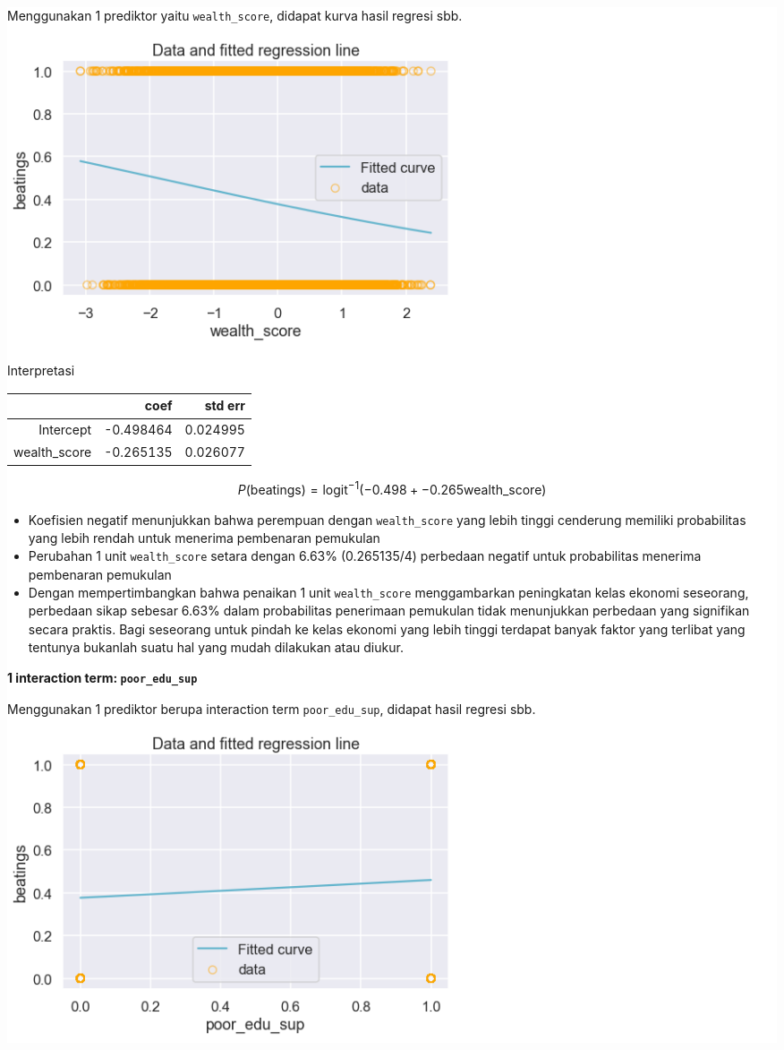 Menggunakan 1 prediktor yaitu `wealth_score`, didapat kurva hasil regresi sbb.

<img src="/portfolio/static/wifebeating/fitted_curve_1pred.png" alt="drawing" width="500"/>

Interpretasi

|              |      coef |  std err | 
|-------------:|----------:|---------:|
|    Intercept | -0.498464 | 0.024995 | 
| wealth_score | -0.265135 | 0.026077 |

$$P(\text{beatings}) = \text{logit}^{-1}(-0.498 + -0.265\text{wealth_score})$$

- Koefisien negatif menunjukkan bahwa perempuan dengan `wealth_score` yang lebih tinggi cenderung memiliki probabilitas yang lebih rendah untuk menerima pembenaran pemukulan
- Perubahan 1 unit `wealth_score` setara dengan 6.63% (0.265135/4) perbedaan negatif untuk probabilitas menerima pembenaran pemukulan
- Dengan mempertimbangkan bahwa penaikan 1 unit `wealth_score` menggambarkan peningkatan kelas ekonomi seseorang, perbedaan sikap sebesar 6.63% dalam probabilitas penerimaan pemukulan tidak menunjukkan perbedaan yang signifikan secara praktis. Bagi seseorang untuk pindah ke kelas ekonomi yang lebih tinggi terdapat banyak faktor yang terlibat yang tentunya bukanlah suatu hal yang mudah dilakukan atau diukur.

**1 interaction term: `poor_edu_sup`**

Menggunakan 1 prediktor berupa interaction term `poor_edu_sup`, didapat hasil regresi sbb. 

<img src="/portfolio/static/wifebeating/fitted_curve_1pred2.png" alt="drawing" width="500"/>
